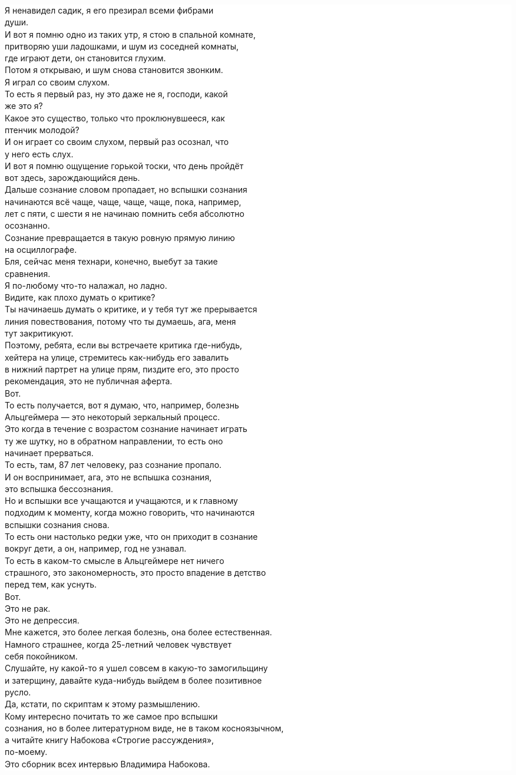 Я ненавидел садик, я его презирал всеми фибрами  
души.  
И вот я помню одно из таких утр, я стою в спальной комнате,  
притворяю уши ладошками, и шум из соседней комнаты,  
где играют дети, он становится глухим.  
Потом я открываю, и шум снова становится звонким.  
Я играл со своим слухом.  
То есть я первый раз, ну это даже не я, господи, какой  
же это я?  
Какое это существо, только что проклюнувшееся, как  
птенчик молодой?  
И он играет со своим слухом, первый раз осознал, что  
у него есть слух.  
И вот я помню ощущение горькой тоски, что день пройдёт  
вот здесь, зарождающийся день.  
Дальше сознание словом пропадает, но вспышки сознания  
начинаются всё чаще, чаще, чаще, чаще, пока, например,  
лет с пяти, с шести я не начинаю помнить себя абсолютно  
осознанно.  
Сознание превращается в такую ровную прямую линию  
на осциллографе.  
Бля, сейчас меня технари, конечно, выебут за такие  
сравнения.  
Я по-любому что-то налажал, но ладно.  
Видите, как плохо думать о критике?  
Ты начинаешь думать о критике, и у тебя тут же прерывается  
линия повествования, потому что ты думаешь, ага, меня  
тут закритикуют.  
Поэтому, ребята, если вы встречаете критика где-нибудь,  
хейтера на улице, стремитесь как-нибудь его завалить  
в нижний партрет на улице прям, пиздите его, это просто  
рекомендация, это не публичная аферта.  
Вот.  
То есть получается, вот я думаю, что, например, болезнь  
Альцгеймера — это некоторый зеркальный процесс.  
Это когда в течение с возрастом сознание начинает играть  
ту же шутку, но в обратном направлении, то есть оно  
начинает прерваться.  
То есть, там, 87 лет человеку, раз сознание пропало.  
И он воспринимает, ага, это не вспышка сознания,  
это вспышка бессознания.  
Но и вспышки все учащаются и учащаются, и к главному  
подходим к моменту, когда можно говорить, что начинаются  
вспышки сознания снова.  
То есть они настолько редки уже, что он приходит в сознание  
вокруг дети, а он, например, год не узнавал.  
То есть в каком-то смысле в Альцгеймере нет ничего  
страшного, это закономерность, это просто впадение в детство  
перед тем, как уснуть.  
Вот.  
Это не рак.  
Это не депрессия.  
Мне кажется, это более легкая болезнь, она более естественная.  
Намного страшнее, когда 25-летний человек чувствует  
себя покойником.  
Слушайте, ну какой-то я ушел совсем в какую-то замогильщину  
и затерщину, давайте куда-нибудь выйдем в более позитивное  
русло.  
Да, кстати, по скриптам к этому размышлению.  
Кому интересно почитать то же самое про вспышки  
сознания, но в более литературном виде, не в таком косноязычном,  
а читайте книгу Набокова «Строгие рассуждения»,  
по-моему.  
Это сборник всех интервью Владимира Набокова.  